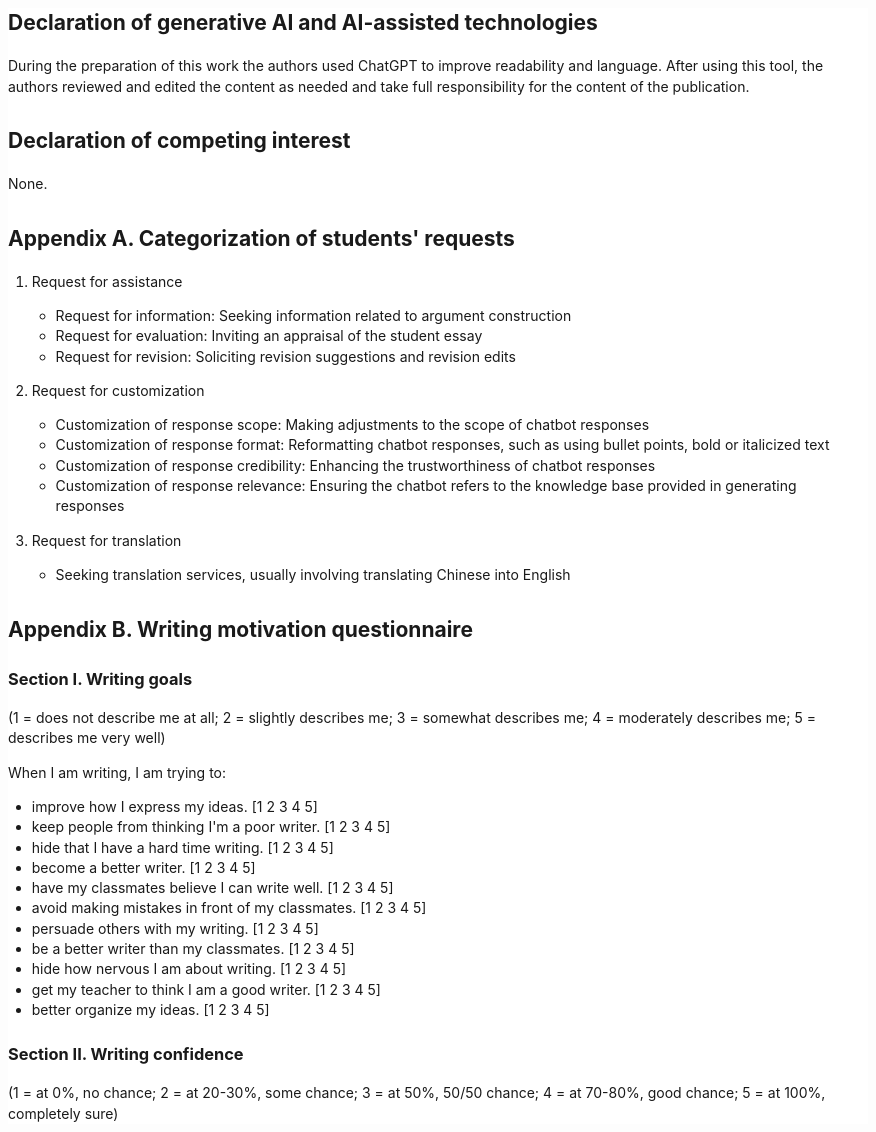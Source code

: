 ## Declaration of generative AI and AI-assisted technologies
During the preparation of this work the authors used ChatGPT to improve readability and language. After using this tool, the authors reviewed and edited the content as needed and take full responsibility for the content of the publication.

## Declaration of competing interest
None.

## Appendix A. Categorization of students' requests

1. Request for assistance
   - Request for information: Seeking information related to argument construction
   - Request for evaluation: Inviting an appraisal of the student essay
   - Request for revision: Soliciting revision suggestions and revision edits

2. Request for customization
   - Customization of response scope: Making adjustments to the scope of chatbot responses
   - Customization of response format: Reformatting chatbot responses, such as using bullet points, bold or italicized text
   - Customization of response credibility: Enhancing the trustworthiness of chatbot responses
   - Customization of response relevance: Ensuring the chatbot refers to the knowledge base provided in generating responses

3. Request for translation
   - Seeking translation services, usually involving translating Chinese into English

## Appendix B. Writing motivation questionnaire

### Section I. Writing goals
(1 = does not describe me at all; 2 = slightly describes me; 3 = somewhat describes me; 4 = moderately describes me; 5 = describes me very well)

When I am writing, I am trying to:
- improve how I express my ideas. [1 2 3 4 5]
- keep people from thinking I'm a poor writer. [1 2 3 4 5]
- hide that I have a hard time writing. [1 2 3 4 5]
- become a better writer. [1 2 3 4 5]
- have my classmates believe I can write well. [1 2 3 4 5]
- avoid making mistakes in front of my classmates. [1 2 3 4 5]
- persuade others with my writing. [1 2 3 4 5]
- be a better writer than my classmates. [1 2 3 4 5]
- hide how nervous I am about writing. [1 2 3 4 5]
- get my teacher to think I am a good writer. [1 2 3 4 5]
- better organize my ideas. [1 2 3 4 5]

### Section II. Writing confidence
(1 = at 0%, no chance; 2 = at 20-30%, some chance; 3 = at 50%, 50/50 chance; 4 = at 70-80%, good chance; 5 = at 100%, completely sure)

